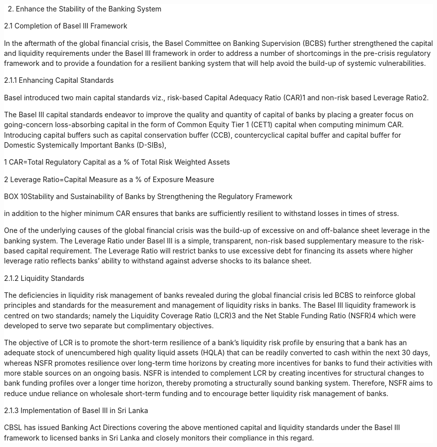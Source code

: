 2. Enhance the Stability of the Banking System

2.1 Completion of Basel III Framework

In the aftermath of the global financial crisis, the Basel Committee on Banking Supervision (BCBS) further strengthened the capital and liquidity requirements under the Basel III framework in order to address a number of shortcomings in the pre-crisis regulatory framework and to provide a foundation for a resilient banking system that will help avoid the build-up of systemic vulnerabilities.

2.1.1 Enhancing Capital Standards

Basel introduced two main capital standards viz., risk-based Capital Adequacy Ratio (CAR)1 and non-risk based Leverage Ratio2.

The Basel III capital standards endeavor to improve the quality and quantity of capital of banks by placing a greater focus on going-concern loss-absorbing capital in the form of Common Equity Tier 1 (CET1) capital when computing minimum CAR. Introducing capital buffers such as capital conservation buffer (CCB), countercyclical capital buffer and capital buffer for Domestic Systemically Important Banks (D-SIBs),

1 CAR=Total Regulatory Capital as a % of Total Risk Weighted Assets

2 Leverage Ratio=Capital Measure as a % of Exposure Measure

BOX 10Stability and Sustainability of Banks by Strengthening the Regulatory Framework

in addition to the higher minimum CAR ensures that banks are sufficiently resilient to withstand losses in times of stress.

One of the underlying causes of the global financial crisis was the build-up of excessive on and off-balance sheet leverage in the banking system. The Leverage Ratio under Basel III is a simple, transparent, non-risk based supplementary measure to the risk-based capital requirement. The Leverage Ratio will restrict banks to use excessive debt for financing its assets where higher leverage ratio reflects banks’ ability to withstand against adverse shocks to its balance sheet.

2.1.2 Liquidity Standards

The deficiencies in liquidity risk management of banks revealed during the global financial crisis led BCBS to reinforce global principles and standards for the measurement and management of liquidity risks in banks. The Basel III liquidity framework is centred on two standards; namely the Liquidity Coverage Ratio (LCR)3 and the Net Stable Funding Ratio (NSFR)4 which were developed to serve two separate but complimentary objectives.

The objective of LCR is to promote the short-term resilience of a bank’s liquidity risk profile by ensuring that a bank has an adequate stock of unencumbered high quality liquid assets (HQLA) that can be readily converted to cash within the next 30 days, whereas NSFR promotes resilience over long-term time horizons by creating more incentives for banks to fund their activities with more stable sources on an ongoing basis. NSFR is intended to complement LCR by creating incentives for structural changes to bank funding profiles over a longer time horizon, thereby promoting a structurally sound banking system. Therefore, NSFR aims to reduce undue reliance on wholesale short-term funding and to encourage better liquidity risk management of banks.

2.1.3 Implementation of Basel III in Sri Lanka

CBSL has issued Banking Act Directions covering the above mentioned capital and liquidity standards under the Basel III framework to licensed banks in Sri Lanka and closely monitors their compliance in this regard.
